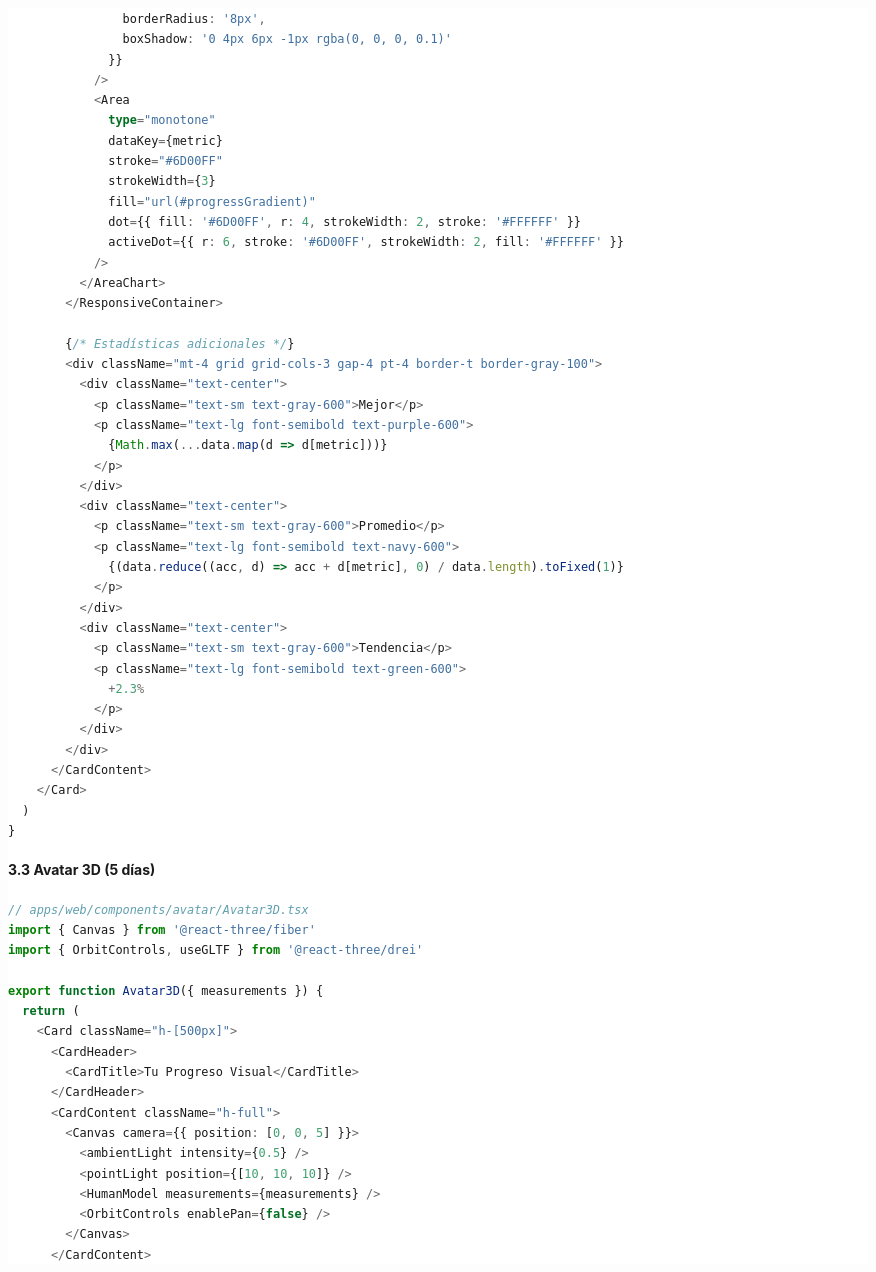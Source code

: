```typescript
                borderRadius: '8px',
                boxShadow: '0 4px 6px -1px rgba(0, 0, 0, 0.1)'
              }}
            />
            <Area
              type="monotone"
              dataKey={metric}
              stroke="#6D00FF"
              strokeWidth={3}
              fill="url(#progressGradient)"
              dot={{ fill: '#6D00FF', r: 4, strokeWidth: 2, stroke: '#FFFFFF' }}
              activeDot={{ r: 6, stroke: '#6D00FF', strokeWidth: 2, fill: '#FFFFFF' }}
            />
          </AreaChart>
        </ResponsiveContainer>
        
        {/* Estadísticas adicionales */}
        <div className="mt-4 grid grid-cols-3 gap-4 pt-4 border-t border-gray-100">
          <div className="text-center">
            <p className="text-sm text-gray-600">Mejor</p>
            <p className="text-lg font-semibold text-purple-600">
              {Math.max(...data.map(d => d[metric]))}
            </p>
          </div>
          <div className="text-center">
            <p className="text-sm text-gray-600">Promedio</p>
            <p className="text-lg font-semibold text-navy-600">
              {(data.reduce((acc, d) => acc + d[metric], 0) / data.length).toFixed(1)}
            </p>
          </div>
          <div className="text-center">
            <p className="text-sm text-gray-600">Tendencia</p>
            <p className="text-lg font-semibold text-green-600">
              +2.3%
            </p>
          </div>
        </div>
      </CardContent>
    </Card>
  )
}
```

#### 3.3 Avatar 3D (5 días)
```typescript
// apps/web/components/avatar/Avatar3D.tsx
import { Canvas } from '@react-three/fiber'
import { OrbitControls, useGLTF } from '@react-three/drei'

export function Avatar3D({ measurements }) {
  return (
    <Card className="h-[500px]">
      <CardHeader>
        <CardTitle>Tu Progreso Visual</CardTitle>
      </CardHeader>
      <CardContent className="h-full">
        <Canvas camera={{ position: [0, 0, 5] }}>
          <ambientLight intensity={0.5} />
          <pointLight position={[10, 10, 10]} />
          <HumanModel measurements={measurements} />
          <OrbitControls enablePan={false} />
        </Canvas>
      </CardContent>
```